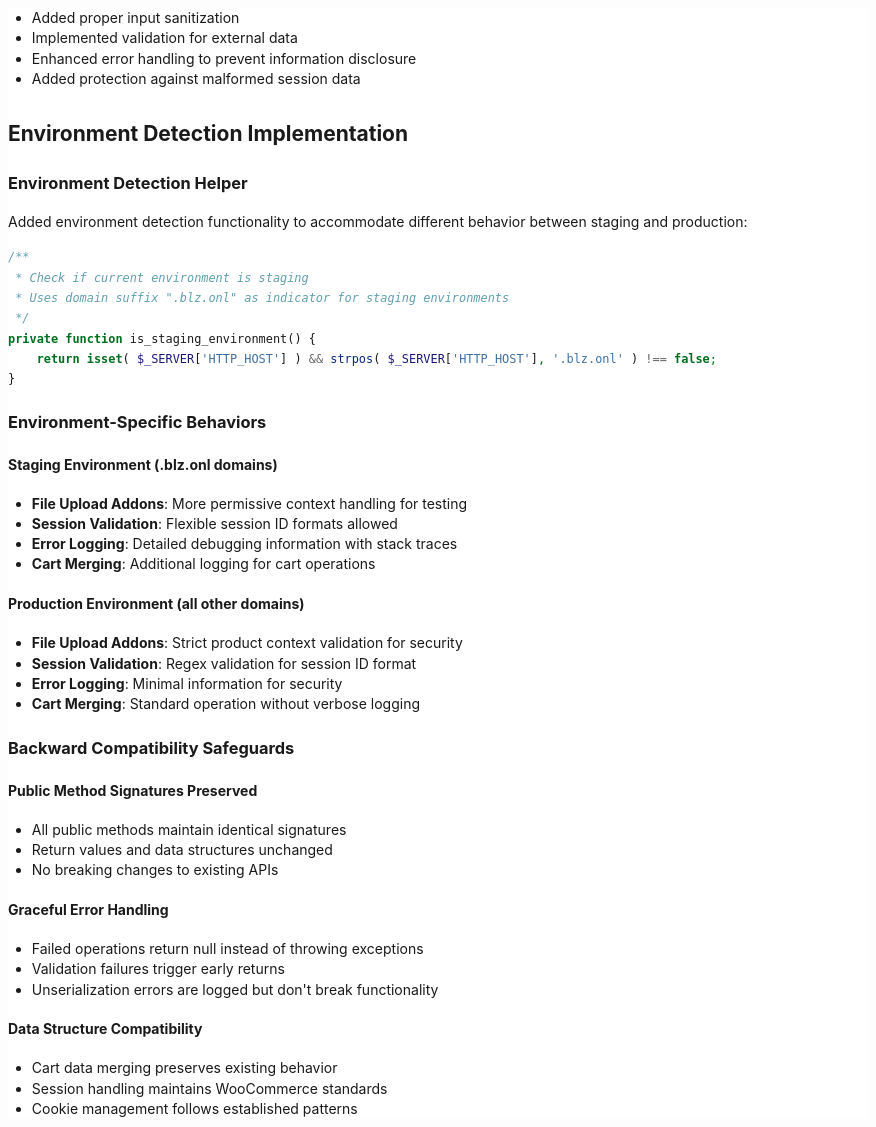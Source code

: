 - Added proper input sanitization
- Implemented validation for external data
- Enhanced error handling to prevent information disclosure
- Added protection against malformed session data

## Environment Detection Implementation

### Environment Detection Helper
Added environment detection functionality to accommodate different behavior between staging and production:

```php
/**
 * Check if current environment is staging
 * Uses domain suffix ".blz.onl" as indicator for staging environments
 */
private function is_staging_environment() {
    return isset( $_SERVER['HTTP_HOST'] ) && strpos( $_SERVER['HTTP_HOST'], '.blz.onl' ) !== false;
}
```

### Environment-Specific Behaviors

#### Staging Environment (.blz.onl domains)
- **File Upload Addons**: More permissive context handling for testing
- **Session Validation**: Flexible session ID formats allowed
- **Error Logging**: Detailed debugging information with stack traces
- **Cart Merging**: Additional logging for cart operations

#### Production Environment (all other domains)
- **File Upload Addons**: Strict product context validation for security
- **Session Validation**: Regex validation for session ID format
- **Error Logging**: Minimal information for security
- **Cart Merging**: Standard operation without verbose logging

### Backward Compatibility Safeguards

#### Public Method Signatures Preserved
- All public methods maintain identical signatures
- Return values and data structures unchanged
- No breaking changes to existing APIs

#### Graceful Error Handling
- Failed operations return null instead of throwing exceptions
- Validation failures trigger early returns
- Unserialization errors are logged but don't break functionality

#### Data Structure Compatibility
- Cart data merging preserves existing behavior
- Session handling maintains WooCommerce standards
- Cookie management follows established patterns
